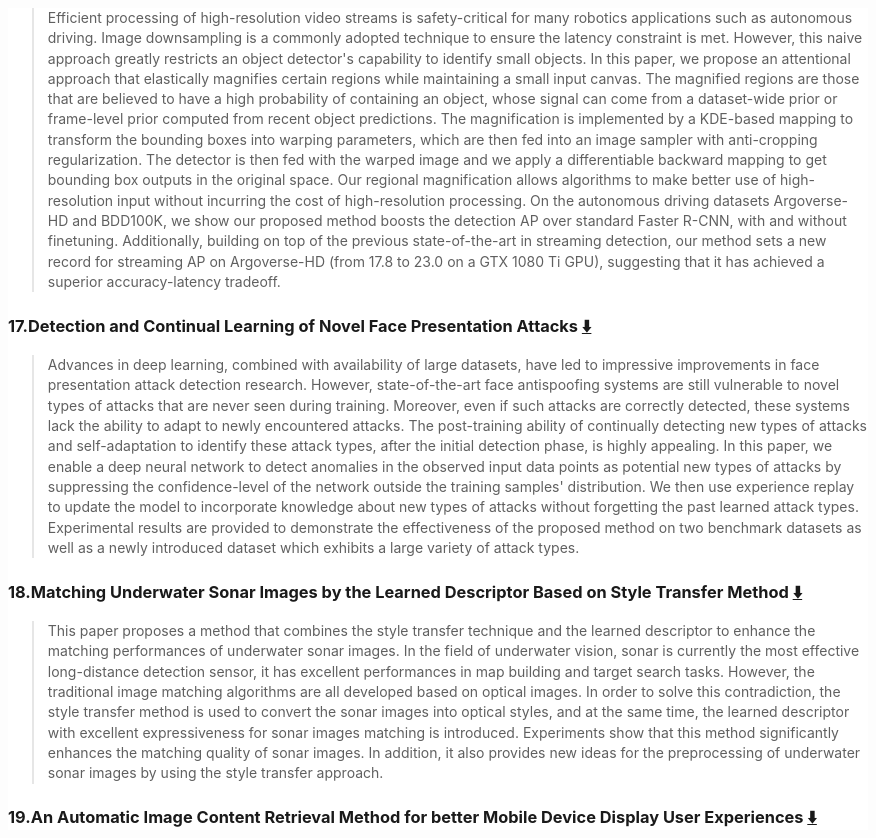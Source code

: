 >  Efficient processing of high-resolution video streams is safety-critical for many robotics applications such as autonomous driving. Image downsampling is a commonly adopted technique to ensure the latency constraint is met. However, this naive approach greatly restricts an object detector's capability to identify small objects. In this paper, we propose an attentional approach that elastically magnifies certain regions while maintaining a small input canvas. The magnified regions are those that are believed to have a high probability of containing an object, whose signal can come from a dataset-wide prior or frame-level prior computed from recent object predictions. The magnification is implemented by a KDE-based mapping to transform the bounding boxes into warping parameters, which are then fed into an image sampler with anti-cropping regularization. The detector is then fed with the warped image and we apply a differentiable backward mapping to get bounding box outputs in the original space. Our regional magnification allows algorithms to make better use of high-resolution input without incurring the cost of high-resolution processing. On the autonomous driving datasets Argoverse-HD and BDD100K, we show our proposed method boosts the detection AP over standard Faster R-CNN, with and without finetuning. Additionally, building on top of the previous state-of-the-art in streaming detection, our method sets a new record for streaming AP on Argoverse-HD (from 17.8 to 23.0 on a GTX 1080 Ti GPU), suggesting that it has achieved a superior accuracy-latency tradeoff.      
### 17.Detection and Continual Learning of Novel Face Presentation Attacks  [ :arrow_down: ](https://arxiv.org/pdf/2108.12081.pdf)
>  Advances in deep learning, combined with availability of large datasets, have led to impressive improvements in face presentation attack detection research. However, state-of-the-art face antispoofing systems are still vulnerable to novel types of attacks that are never seen during training. Moreover, even if such attacks are correctly detected, these systems lack the ability to adapt to newly encountered attacks. The post-training ability of continually detecting new types of attacks and self-adaptation to identify these attack types, after the initial detection phase, is highly appealing. In this paper, we enable a deep neural network to detect anomalies in the observed input data points as potential new types of attacks by suppressing the confidence-level of the network outside the training samples' distribution. We then use experience replay to update the model to incorporate knowledge about new types of attacks without forgetting the past learned attack types. Experimental results are provided to demonstrate the effectiveness of the proposed method on two benchmark datasets as well as a newly introduced dataset which exhibits a large variety of attack types.      
### 18.Matching Underwater Sonar Images by the Learned Descriptor Based on Style Transfer Method  [ :arrow_down: ](https://arxiv.org/pdf/2108.12072.pdf)
>  This paper proposes a method that combines the style transfer technique and the learned descriptor to enhance the matching performances of underwater sonar images. In the field of underwater vision, sonar is currently the most effective long-distance detection sensor, it has excellent performances in map building and target search tasks. However, the traditional image matching algorithms are all developed based on optical images. In order to solve this contradiction, the style transfer method is used to convert the sonar images into optical styles, and at the same time, the learned descriptor with excellent expressiveness for sonar images matching is introduced. Experiments show that this method significantly enhances the matching quality of sonar images. In addition, it also provides new ideas for the preprocessing of underwater sonar images by using the style transfer approach.      
### 19.An Automatic Image Content Retrieval Method for better Mobile Device Display User Experiences  [ :arrow_down: ](https://arxiv.org/pdf/2108.12068.pdf)
